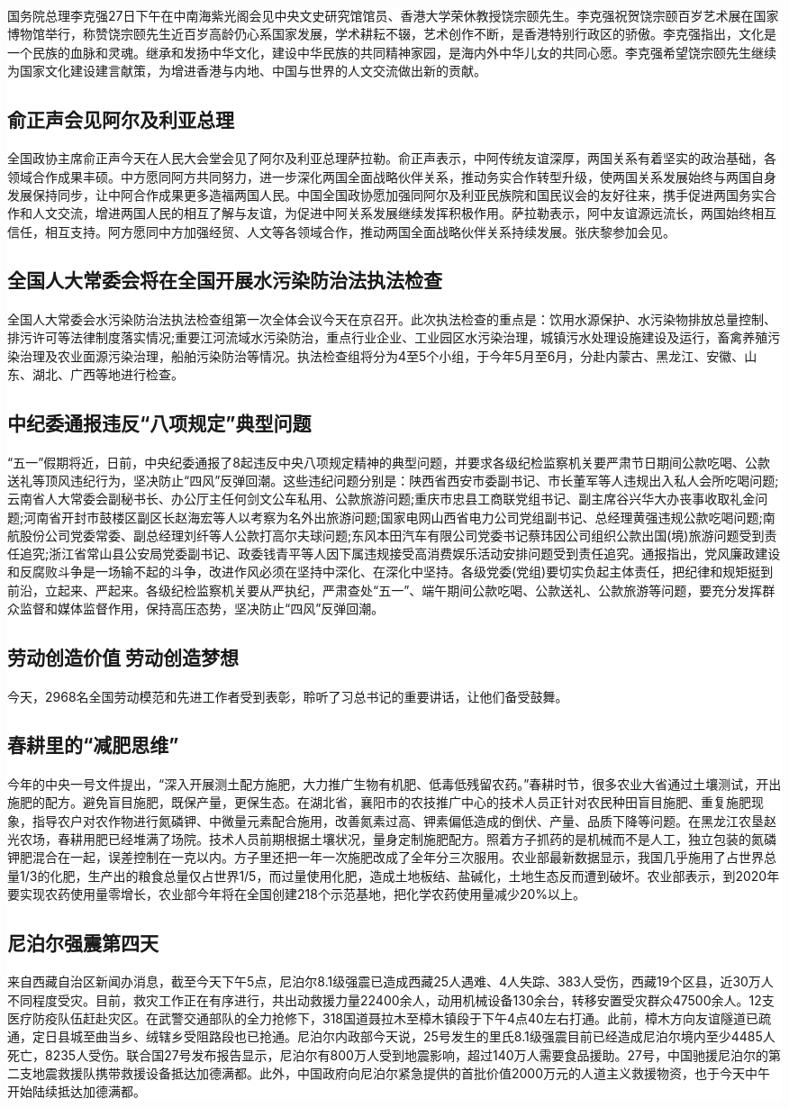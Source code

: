 
国务院总理李克强27日下午在中南海紫光阁会见中央文史研究馆馆员、香港大学荣休教授饶宗颐先生。李克强祝贺饶宗颐百岁艺术展在国家博物馆举行，称赞饶宗颐先生近百岁高龄仍心系国家发展，学术耕耘不辍，艺术创作不断，是香港特别行政区的骄傲。李克强指出，文化是一个民族的血脉和灵魂。继承和发扬中华文化，建设中华民族的共同精神家园，是海内外中华儿女的共同心愿。李克强希望饶宗颐先生继续为国家文化建设建言献策，为增进香港与内地、中国与世界的人文交流做出新的贡献。


## 俞正声会见阿尔及利亚总理


全国政协主席俞正声今天在人民大会堂会见了阿尔及利亚总理萨拉勒。俞正声表示，中阿传统友谊深厚，两国关系有着坚实的政治基础，各领域合作成果丰硕。中方愿同阿方共同努力，进一步深化两国全面战略伙伴关系，推动务实合作转型升级，使两国关系发展始终与两国自身发展保持同步，让中阿合作成果更多造福两国人民。中国全国政协愿加强同阿尔及利亚民族院和国民议会的友好往来，携手促进两国务实合作和人文交流，增进两国人民的相互了解与友谊，为促进中阿关系发展继续发挥积极作用。萨拉勒表示，阿中友谊源远流长，两国始终相互信任，相互支持。阿方愿同中方加强经贸、人文等各领域合作，推动两国全面战略伙伴关系持续发展。张庆黎参加会见。


## 全国人大常委会将在全国开展水污染防治法执法检查


全国人大常委会水污染防治法执法检查组第一次全体会议今天在京召开。此次执法检查的重点是：饮用水源保护、水污染物排放总量控制、排污许可等法律制度落实情况;重要江河流域水污染防治，重点行业企业、工业园区水污染治理，城镇污水处理设施建设及运行，畜禽养殖污染治理及农业面源污染治理，船舶污染防治等情况。执法检查组将分为4至5个小组，于今年5月至6月，分赴内蒙古、黑龙江、安徽、山东、湖北、广西等地进行检查。


## 中纪委通报违反“八项规定”典型问题


“五一”假期将近，日前，中央纪委通报了8起违反中央八项规定精神的典型问题，并要求各级纪检监察机关要严肃节日期间公款吃喝、公款送礼等顶风违纪行为，坚决防止“四风”反弹回潮。这些违纪问题分别是：陕西省西安市委副书记、市长董军等人违规出入私人会所吃喝问题;云南省人大常委会副秘书长、办公厅主任何剑文公车私用、公款旅游问题;重庆市忠县工商联党组书记、副主席谷兴华大办丧事收取礼金问题;河南省开封市鼓楼区副区长赵海宏等人以考察为名外出旅游问题;国家电网山西省电力公司党组副书记、总经理黄强违规公款吃喝问题;南航股份公司党委常委、副总经理刘纤等人公款打高尔夫球问题;东风本田汽车有限公司党委书记蔡玮因公司组织公款出国(境)旅游问题受到责任追究;浙江省常山县公安局党委副书记、政委钱青平等人因下属违规接受高消费娱乐活动安排问题受到责任追究。通报指出，党风廉政建设和反腐败斗争是一场输不起的斗争，改进作风必须在坚持中深化、在深化中坚持。各级党委(党组)要切实负起主体责任，把纪律和规矩挺到前沿，立起来、严起来。各级纪检监察机关要从严执纪，严肃查处“五一”、端午期间公款吃喝、公款送礼、公款旅游等问题，要充分发挥群众监督和媒体监督作用，保持高压态势，坚决防止“四风”反弹回潮。


## 劳动创造价值 劳动创造梦想


今天，2968名全国劳动模范和先进工作者受到表彰，聆听了习总书记的重要讲话，让他们备受鼓舞。


## 春耕里的“减肥思维”


今年的中央一号文件提出，“深入开展测土配方施肥，大力推广生物有机肥、低毒低残留农药。”春耕时节，很多农业大省通过土壤测试，开出施肥的配方。避免盲目施肥，既保产量，更保生态。在湖北省，襄阳市的农技推广中心的技术人员正针对农民种田盲目施肥、重复施肥现象，指导农户对农作物进行氮磷钾、中微量元素配合施用，改善氮素过高、钾素偏低造成的倒伏、产量、品质下降等问题。在黑龙江农垦赵光农场，春耕用肥已经堆满了场院。技术人员前期根据土壤状况，量身定制施肥配方。照着方子抓药的是机械而不是人工，独立包装的氮磷钾肥混合在一起，误差控制在一克以内。方子里还把一年一次施肥改成了全年分三次服用。农业部最新数据显示，我国几乎施用了占世界总量1/3的化肥，生产出的粮食总量仅占世界1/5，而过量使用化肥，造成土地板结、盐碱化，土地生态反而遭到破坏。农业部表示，到2020年要实现农药使用量零增长，农业部今年将在全国创建218个示范基地，把化学农药使用量减少20%以上。


## 尼泊尔强震第四天


来自西藏自治区新闻办消息，截至今天下午5点，尼泊尔8.1级强震已造成西藏25人遇难、4人失踪、383人受伤，西藏19个区县，近30万人不同程度受灾。目前，救灾工作正在有序进行，共出动救援力量22400余人，动用机械设备130余台，转移安置受灾群众47500余人。12支医疗防疫队伍赶赴灾区。在武警交通部队的全力抢修下，318国道聂拉木至樟木镇段于下午4点40左右打通。此前，樟木方向友谊隧道已疏通，定日县城至曲当乡、绒辖乡受阻路段也已抢通。尼泊尔内政部今天说，25号发生的里氏8.1级强震目前已经造成尼泊尔境内至少4485人死亡，8235人受伤。联合国27号发布报告显示，尼泊尔有800万人受到地震影响，超过140万人需要食品援助。27号，中国驰援尼泊尔的第二支地震救援队携带救援设备抵达加德满都。此外，中国政府向尼泊尔紧急提供的首批价值2000万元的人道主义救援物资，也于今天中午开始陆续抵达加德满都。
